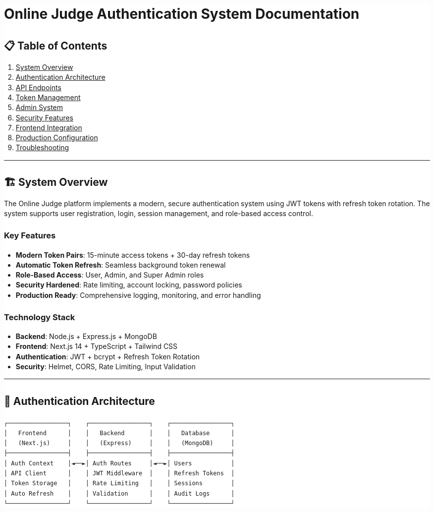 # Online Judge Authentication System Documentation

## 📋 Table of Contents
1. [System Overview](#system-overview)
2. [Authentication Architecture](#authentication-architecture)
3. [API Endpoints](#api-endpoints)
4. [Token Management](#token-management)
5. [Admin System](#admin-system)
6. [Security Features](#security-features)
7. [Frontend Integration](#frontend-integration)
8. [Production Configuration](#production-configuration)
9. [Troubleshooting](#troubleshooting)

---

## 🏗️ System Overview

The Online Judge platform implements a modern, secure authentication system using JWT tokens with refresh token rotation. The system supports user registration, login, session management, and role-based access control.

### Key Features
- **Modern Token Pairs**: 15-minute access tokens + 30-day refresh tokens
- **Automatic Token Refresh**: Seamless background token renewal
- **Role-Based Access**: User, Admin, and Super Admin roles
- **Security Hardened**: Rate limiting, account locking, password policies
- **Production Ready**: Comprehensive logging, monitoring, and error handling

### Technology Stack
- **Backend**: Node.js + Express.js + MongoDB
- **Frontend**: Next.js 14 + TypeScript + Tailwind CSS
- **Authentication**: JWT + bcrypt + Refresh Token Rotation
- **Security**: Helmet, CORS, Rate Limiting, Input Validation

---

## 🔧 Authentication Architecture

```
┌─────────────────┐    ┌─────────────────┐    ┌─────────────────┐
│   Frontend      │    │   Backend       │    │   Database      │
│   (Next.js)     │    │   (Express)     │    │   (MongoDB)     │
├─────────────────┤    ├─────────────────┤    ├─────────────────┤
│ Auth Context    │◄──►│ Auth Routes     │◄──►│ Users           │
│ API Client      │    │ JWT Middleware  │    │ Refresh Tokens  │
│ Token Storage   │    │ Rate Limiting   │    │ Sessions        │
│ Auto Refresh    │    │ Validation      │    │ Audit Logs      │
└─────────────────┘    └─────────────────┘    └─────────────────┘
```
